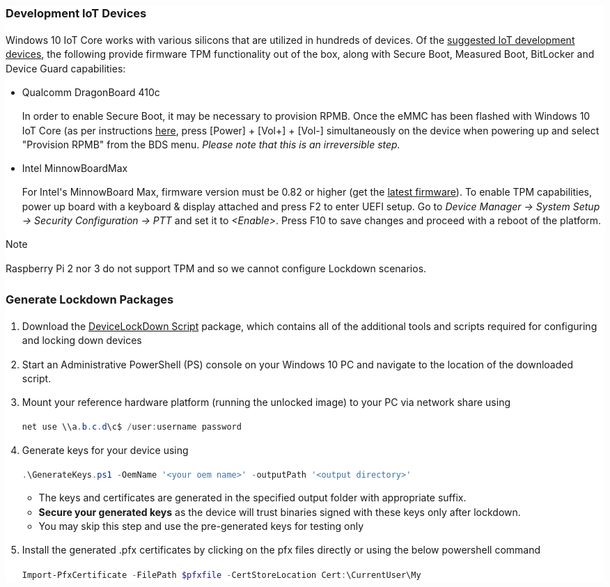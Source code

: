 ### Development IoT Devices

Windows 10 IoT Core works with various silicons that are utilized in hundreds of devices. Of the [suggested IoT development devices](../learn-about-hardware/SoCsAndCustomBoards.md), the following provide firmware TPM functionality out of the box, along with Secure Boot, Measured Boot, BitLocker and Device Guard capabilities:

* Qualcomm DragonBoard 410c

    In order to enable Secure Boot, it may be necessary to provision RPMB. Once the eMMC has been flashed with Windows 10 IoT Core (as per instructions [here](https://docs.microsoft.com/windows/iot-core/tutorials/quickstarter/devicesetup#using-the-iot-dashboard-dragonboard-410c), press [Power] + [Vol+] + [Vol-] simultaneously on the device when powering up and select "Provision RPMB" from the BDS menu. *Please note that this is an irreversible step.*

* Intel MinnowBoardMax

    For Intel's MinnowBoard Max, firmware version must be 0.82 or higher (get the [latest firmware](https://firmware.intel.com/projects/minnowboard-max)). To enable TPM capabilities, power up board with a keyboard & display attached and press F2 to enter UEFI setup. Go to _Device Manager -> System Setup -> Security Configuration -> PTT_ and set it to _&lt;Enable&gt;_. Press F10 to save changes and proceed with a reboot of the platform.

> [!NOTE]
> Raspberry Pi 2 nor 3 do not support TPM and so we cannot configure Lockdown scenarios.

### Generate Lockdown Packages

1. Download the [DeviceLockDown Script](https://github.com/ms-iot/security/tree/master/TurnkeySecurity) package, which contains all of the additional tools and scripts required for configuring and locking down devices
2. Start an Administrative PowerShell (PS) console on your Windows 10 PC and navigate to the location of the downloaded script.
3. Mount your reference hardware platform (running the unlocked image) to your PC via network share using

    ```powershell
    net use \\a.b.c.d\c$ /user:username password
    ```

4. Generate keys for your device using

    ```powershell
    .\GenerateKeys.ps1 -OemName '<your oem name>' -outputPath '<output directory>'
    ```

    * The keys and certificates are generated in the specified output folder with appropriate suffix.
    * **Secure your generated keys** as the device will trust binaries signed with these keys only after lockdown.
    * You may skip this step and use the pre-generated keys for testing only

5. Install the generated .pfx certificates by clicking on the pfx files directly or using the below powershell command

    ```powershell
    Import-PfxCertificate -FilePath $pfxfile -CertStoreLocation Cert:\CurrentUser\My
    ```
